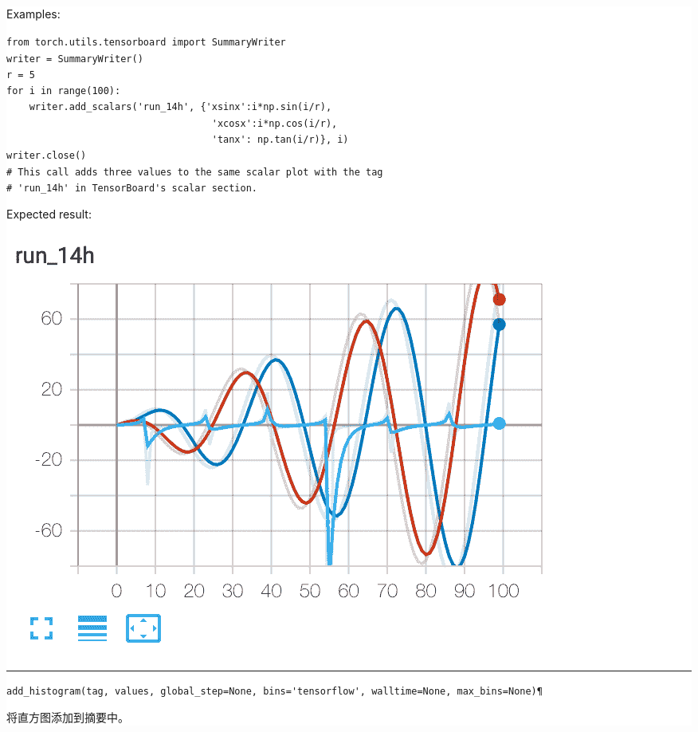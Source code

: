 Examples:

```
from torch.utils.tensorboard import SummaryWriter
writer = SummaryWriter()
r = 5
for i in range(100):
    writer.add_scalars('run_14h', {'xsinx':i*np.sin(i/r),
                                    'xcosx':i*np.cos(i/r),
                                    'tanx': np.tan(i/r)}, i)
writer.close()
# This call adds three values to the same scalar plot with the tag
# 'run_14h' in TensorBoard's scalar section.

```

Expected result:

[![_images/add_scalars.png](img/815894710cb8be2fb3e45b4dbe87c8a3.jpg)](_images/add_scalars.png)

* * *

```
add_histogram(tag, values, global_step=None, bins='tensorflow', walltime=None, max_bins=None)¶
```

将直方图添加到摘要中。
